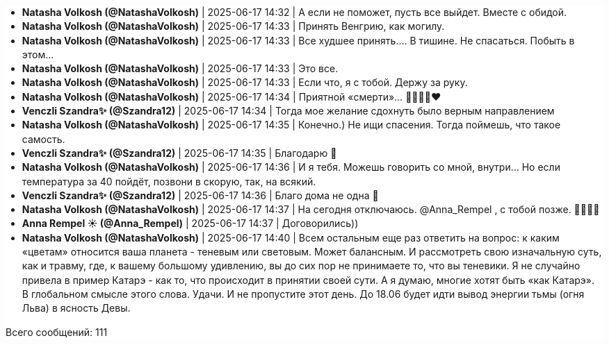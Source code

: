 - **Natasha Volkosh (@NatashaVolkosh)** | 2025-06-17 14:32 | А если не поможет, пусть все выйдет. Вместе с обидой.
- **Natasha Volkosh (@NatashaVolkosh)** | 2025-06-17 14:33 | Принять Венгрию, как могилу.
- **Natasha Volkosh (@NatashaVolkosh)** | 2025-06-17 14:33 | Все худшее принять…. В тишине. Не спасаться. Побыть в этом…
- **Natasha Volkosh (@NatashaVolkosh)** | 2025-06-17 14:33 | Это все.
- **Natasha Volkosh (@NatashaVolkosh)** | 2025-06-17 14:33 | Если что, я с тобой. Держу за руку.
- **Natasha Volkosh (@NatashaVolkosh)** | 2025-06-17 14:34 | Приятной «смерти»… 🙏🏻🙌🏻❤️
- **Venczli Szandra✨ (@Szandra12)** | 2025-06-17 14:34 | Тогда мое желание сдохнуть было верным направлением
- **Natasha Volkosh (@NatashaVolkosh)** | 2025-06-17 14:35 | Конечно.) Не ищи спасения. Тогда поймешь, что такое самость.
- **Venczli Szandra✨ (@Szandra12)** | 2025-06-17 14:35 | Благодарю 🙏
- **Natasha Volkosh (@NatashaVolkosh)** | 2025-06-17 14:36 | И я тебя.  Можешь говорить со мной, внутри… Но если температура за 40 пойдёт, позвони в скорую, так, на всякий.
- **Venczli Szandra✨ (@Szandra12)** | 2025-06-17 14:36 | Благо дома не одна 🙏
- **Natasha Volkosh (@NatashaVolkosh)** | 2025-06-17 14:37 | На сегодня отключаюсь.  @Anna_Rempel , с тобой позже. 🙏🏻🙌🏻
- **Anna Rempel ☀️ (@Anna_Rempel)** | 2025-06-17 14:37 | Договорились))
- **Natasha Volkosh (@NatashaVolkosh)** | 2025-06-17 14:40 | Всем остальным еще раз ответить на вопрос: к каким «цветам» относится ваша планета - теневым или световым. Может балансным. И рассмотреть свою изначальную суть, как и травму, где, к вашему большому удивлению, вы до сих пор не принимаете то, что вы теневики. Я не случайно привела в пример Катарэ - как то, что происходит в принятии своей сути. А я думаю, многие хотят быть «как Катарэ». В глобальном смысле этого слова.  Удачи. И не пропустите этот день. До 18.06 будет идти вывод энергии тьмы (огня Льва) в ясность Девы.

Всего сообщений: 111
